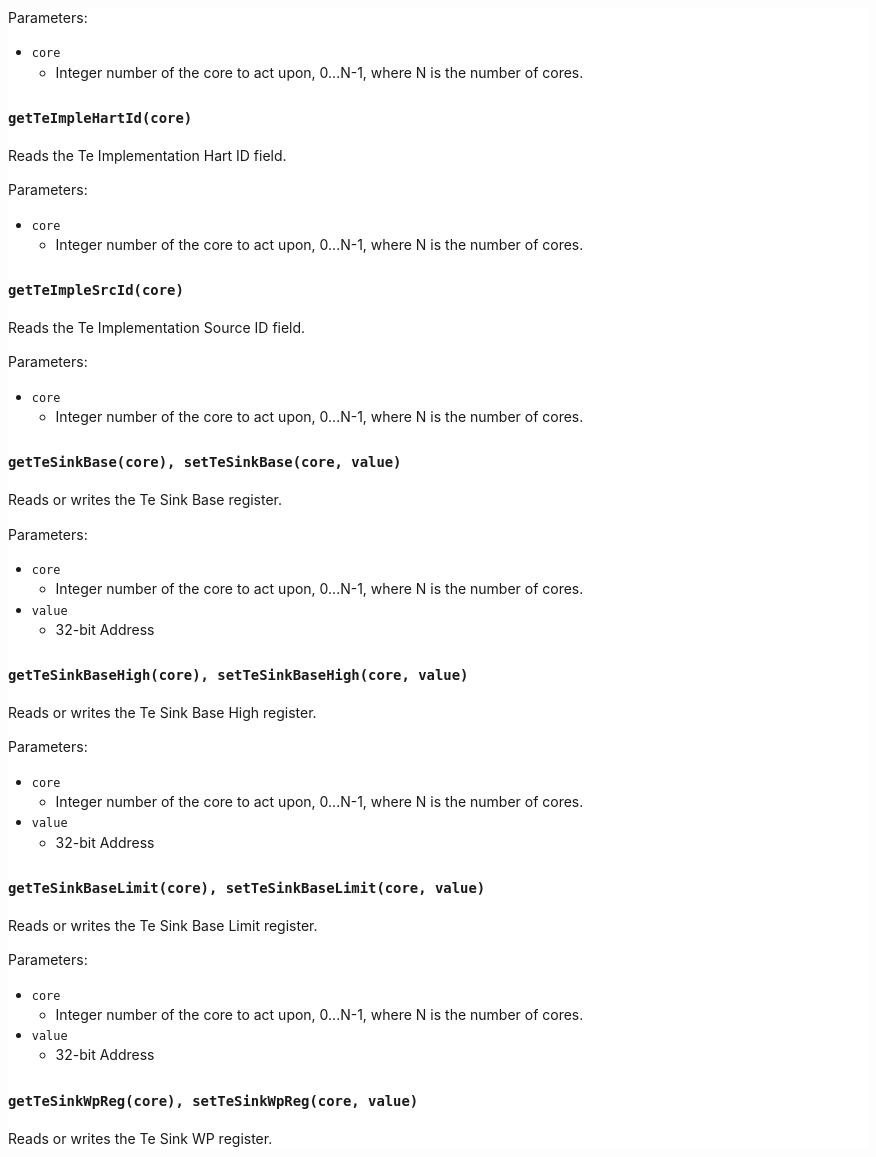 Parameters: 
* `core`
  * Integer number of the core to act upon, 0...N-1, where N is the number of cores.


### ` getTeImpleHartId(core)  `
Reads the Te Implementation Hart ID field.

Parameters: 
* `core`
  * Integer number of the core to act upon, 0...N-1, where N is the number of cores.


### ` getTeImpleSrcId(core)  `
Reads the Te Implementation Source ID field.

Parameters: 
* `core`
  * Integer number of the core to act upon, 0...N-1, where N is the number of cores.


### ` getTeSinkBase(core), setTeSinkBase(core, value) `
Reads or writes the Te Sink Base register.

Parameters:
* `core`
  * Integer number of the core to act upon, 0...N-1, where N is the number of cores.
* `value`
  *  32-bit Address 


### ` getTeSinkBaseHigh(core), setTeSinkBaseHigh(core, value) `
Reads or writes the Te Sink Base High register.

Parameters:
* `core`
  * Integer number of the core to act upon, 0...N-1, where N is the number of cores.
* `value`
  *  32-bit Address 


### ` getTeSinkBaseLimit(core), setTeSinkBaseLimit(core, value) `
Reads or writes the Te Sink Base Limit register.

Parameters:
* `core`
  * Integer number of the core to act upon, 0...N-1, where N is the number of cores.
* `value`
  *  32-bit Address 


### ` getTeSinkWpReg(core), setTeSinkWpReg(core, value) `
Reads or writes the Te Sink WP register.
